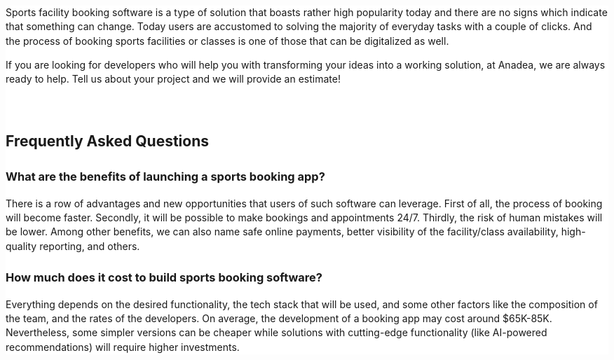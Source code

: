 Sports facility booking software is a type of solution that boasts rather high popularity today and there are no signs which indicate that something can change. Today users are accustomed to solving the majority of everyday tasks with a couple of clicks. And the process of booking sports facilities or classes is one of those that can be digitalized as well.

If you are looking for developers who will help you with transforming your ideas into a working solution, at Anadea, we are always ready to help. Tell us about your project and we will provide an estimate!

<p align="center"><a id="Blog-button" class="btn btn--secondary header-button " href="/contacts" style="color:white; text-decoration: none" target="_blank">Request for proposal</a>

## Frequently Asked Questions

### What are the benefits of launching a sports booking app?

There is a row of advantages and new opportunities that users of such software can leverage. First of all, the process of booking will become faster. Secondly, it will be possible to make bookings and appointments 24/7. Thirdly, the risk of human mistakes will be lower. Among other benefits, we can also name safe online payments, better visibility of the facility/class availability, high-quality reporting, and others.

### How much does it cost to build sports booking software?

Everything depends on the desired functionality, the tech stack that will be used, and some other factors like the composition of the team, and the rates of the developers. On average, the development of a booking app may cost around $65K-85K. Nevertheless, some simpler versions can be cheaper while solutions with cutting-edge functionality (like AI-powered recommendations) will require higher investments.

<script type="application/ld+json">
{
  "@context": "https://schema.org",
  "@type": "FAQPage",
  "mainEntity": [
    {
      "@type": "Question",
      "name": "What are the benefits of launching a sports booking app?",
      "acceptedAnswer": [
        {
          "@type": "Answer",
          "text": "There is a row of advantages and new opportunities that users of such software can leverage. First of all, the process of booking will become faster. Secondly, it will be possible to make bookings and appointments 24/7. Thirdly, the risk of human mistakes will be lower. Among other benefits, we can also name safe online payments, better visibility of the facility/class availability, high-quality reporting, and others."
        }
      ]
    },
    {
      "@type": "Question",
      "name": "How much does it cost to build sports booking software?",
      "acceptedAnswer": [
        {
          "@type": "Answer",
          "text": "Everything depends on the desired functionality, the tech stack that will be used, and some other factors like the composition of the team, and the rates of the developers. On average, the development of a booking app may cost around $65K-85K. Nevertheless, some simpler versions can be cheaper while solutions with cutting-edge functionality (like AI-powered recommendations) will require higher investments."
        }
      ]
    }
  ]